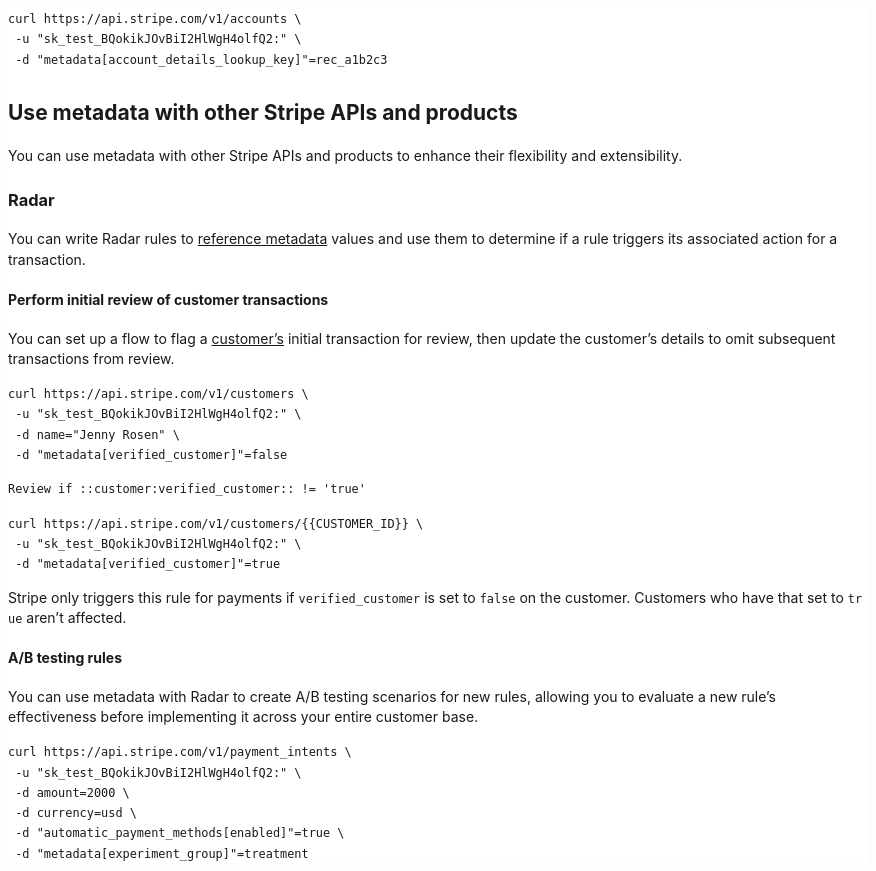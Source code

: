```
curl https://api.stripe.com/v1/accounts \
 -u "sk_test_BQokikJOvBiI2HlWgH4olfQ2:" \
 -d "metadata[account_details_lookup_key]"=rec_a1b2c3
```

## Use metadata with other Stripe APIs and products

You can use metadata with other Stripe APIs and products to enhance their
flexibility and extensibility.

### Radar

You can write Radar rules to [reference
metadata](https://docs.stripe.com/radar/rules/reference#metadata-attributes)
values and use them to determine if a rule triggers its associated action for a
transaction.

#### Perform initial review of customer transactions

You can set up a flow to flag a
[customer’s](https://docs.stripe.com/api/customers) initial transaction for
review, then update the customer’s details to omit subsequent transactions from
review.

```
curl https://api.stripe.com/v1/customers \
 -u "sk_test_BQokikJOvBiI2HlWgH4olfQ2:" \
 -d name="Jenny Rosen" \
 -d "metadata[verified_customer]"=false
```

`Review if ::customer:verified_customer:: != 'true'`

```
curl https://api.stripe.com/v1/customers/{{CUSTOMER_ID}} \
 -u "sk_test_BQokikJOvBiI2HlWgH4olfQ2:" \
 -d "metadata[verified_customer]"=true
```

Stripe only triggers this rule for payments if `verified_customer` is set to
`false` on the customer. Customers who have that set to `true` aren’t affected.

#### A/B testing rules

You can use metadata with Radar to create A/B testing scenarios for new rules,
allowing you to evaluate a new rule’s effectiveness before implementing it
across your entire customer base.

```
curl https://api.stripe.com/v1/payment_intents \
 -u "sk_test_BQokikJOvBiI2HlWgH4olfQ2:" \
 -d amount=2000 \
 -d currency=usd \
 -d "automatic_payment_methods[enabled]"=true \
 -d "metadata[experiment_group]"=treatment
```
